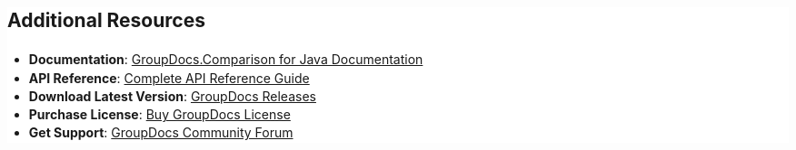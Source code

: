 ## Additional Resources

- **Documentation**: [GroupDocs.Comparison for Java Documentation](https://docs.groupdocs.com/comparison/java/)
- **API Reference**: [Complete API Reference Guide](https://reference.groupdocs.com/comparison/java/)  
- **Download Latest Version**: [GroupDocs Releases](https://releases.groupdocs.com/comparison/java/)
- **Purchase License**: [Buy GroupDocs License](https://purchase.groupdocs.com/buy)
- **Get Support**: [GroupDocs Community Forum](https://forum.groupdocs.com/c/comparison)
